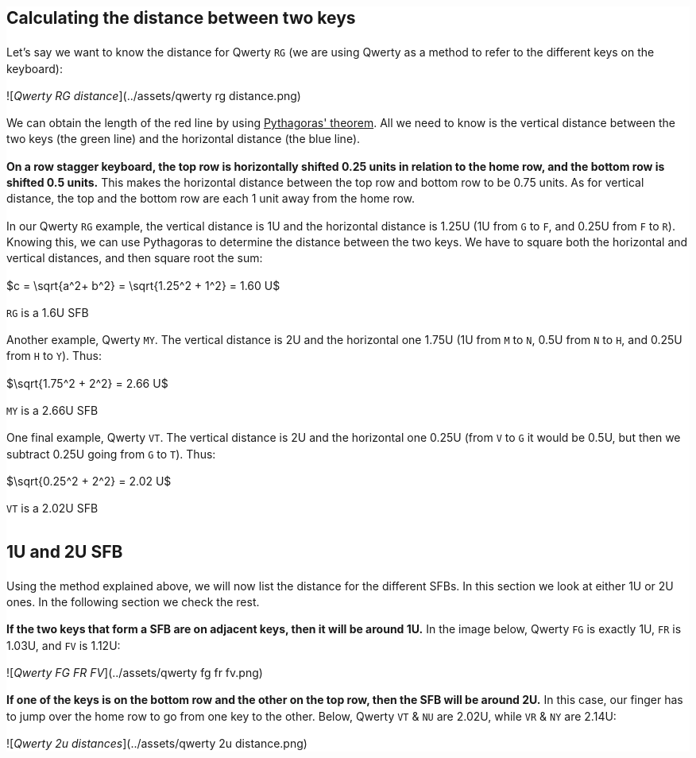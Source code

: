 
## Calculating the distance between two keys

Let’s say we want to know the distance for Qwerty `RG` (we are using Qwerty as a method to refer to the different keys on the keyboard):

![*Qwerty RG distance*](../assets/qwerty rg distance.png)

We can obtain the length of the red line by using [Pythagoras' theorem](https://en.wikipedia.org/wiki/Pythagorean_theorem). All we need to know is the vertical distance between the two keys (the green line) and the horizontal distance (the blue line).

**On a row stagger keyboard, the top row is horizontally shifted 0.25 units in relation to the home row, and the bottom row is shifted 0.5 units.** This makes the horizontal distance between the top row and bottom row to be 0.75 units. As for vertical distance, the top and the bottom row are each 1 unit away from the home row.

In our Qwerty `RG` example, the vertical distance is 1U and the horizontal distance is 1.25U (1U from `G` to `F`, and 0.25U from `F` to `R`). Knowing this, we can use Pythagoras to determine the distance between the two keys. We have to square both the horizontal and vertical distances, and then square root the sum:

$`c = \sqrt{a^2+ b^2} = \sqrt{1.25^2 + 1^2} = 1.60 U`$

`RG` is a 1.6U SFB

Another example, Qwerty `MY`. The vertical distance is 2U and the horizontal one 1.75U (1U from `M` to `N`, 0.5U from `N` to `H`, and 0.25U from `H` to `Y`). Thus:

$`\sqrt{1.75^2 + 2^2} = 2.66 U`$

`MY` is a 2.66U SFB

One final example, Qwerty `VT`. The vertical distance is 2U and the horizontal one 0.25U (from `V` to `G` it would be 0.5U, but then we subtract 0.25U going from `G` to `T`). Thus:

$`\sqrt{0.25^2 + 2^2} = 2.02 U`$

`VT` is a 2.02U SFB


## 1U and 2U SFB

Using the method explained above, we will now list the distance for the different SFBs. In this section we look at either 1U or 2U ones. In the following section we check the rest.

**If the two keys that form a SFB are on adjacent keys, then it will be around 1U.** In the image below, Qwerty `FG` is exactly 1U, `FR` is 1.03U, and `FV` is 1.12U:

![*Qwerty FG FR FV*](../assets/qwerty fg fr fv.png)

**If one of the keys is on the bottom row and the other on the top row, then the SFB will be around 2U.** In this case, our finger has to jump over the home row to go from one key to the other. Below, Qwerty `VT` & `NU` are 2.02U, while `VR` & `NY` are 2.14U:

![*Qwerty 2u distances*](../assets/qwerty 2u distance.png)
